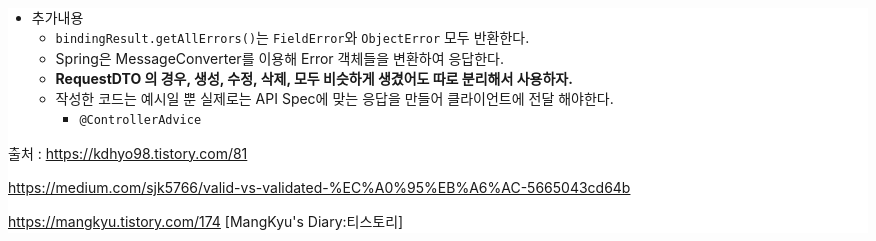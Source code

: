 </li>
</ul>
<blockquote>
</blockquote>
<ul>
<li>추가내용<ul>
<li><code>bindingResult.getAllErrors()</code>는 <code>FieldError</code>와 <code>ObjectError</code> 모두 반환한다.</li>
<li>Spring은 MessageConverter를 이용해 Error 객체들을 변환하여 응답한다.</li>
<li><strong>RequestDTO 의 경우, 생성, 수정, 삭제, 모두 비슷하게 생겼어도 따로 분리해서 사용하자.</strong></li>
<li>작성한 코드는 예시일 뿐 실제로는 API Spec에 맞는 응답을 만들어 클라이언트에 전달 해야한다.<ul>
<li><code>@ControllerAdvice</code></li>
</ul>
</li>
</ul>
</li>
</ul>
<p>출처 : 
<a href="https://kdhyo98.tistory.com/81">https://kdhyo98.tistory.com/81</a></p>
<p><a href="https://medium.com/sjk5766/valid-vs-validated-%EC%A0%95%EB%A6%AC-5665043cd64b">https://medium.com/sjk5766/valid-vs-validated-%EC%A0%95%EB%A6%AC-5665043cd64b</a></p>
<p><a href="https://mangkyu.tistory.com/174">https://mangkyu.tistory.com/174</a> [MangKyu's Diary:티스토리]</p>